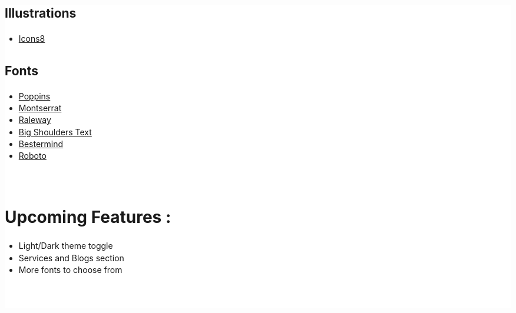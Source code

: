 ## Illustrations

- [Icons8](https://icons8.com/illustrations/styles)

## Fonts

- [Poppins](https://fonts.google.com/specimen/Poppins)
- [Montserrat](https://fonts.google.com/specimen/Montserrat)
- [Raleway](https://fonts.google.com/specimen/Raleway)
- [Big Shoulders Text](https://fonts.google.com/specimen/Big+Shoulders+Text)
- [Bestermind](https://www.dafont.com/bestermind.font)
- [Roboto](https://fonts.google.com/specimen/Roboto)

<br />

# Upcoming Features :

- Light/Dark theme toggle
- Services and Blogs section
- More fonts to choose from

<br /><br />
